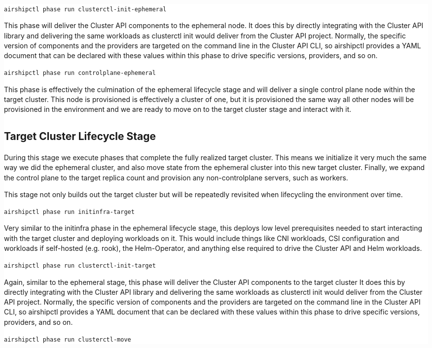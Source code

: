 ```
airshipctl phase run clusterctl-init-ephemeral
```

This phase will deliver the Cluster API components to the ephemeral node. It
does this by directly integrating with the Cluster API library and delivering
the same workloads as clusterctl init would deliver from the Cluster API
project. Normally, the specific version of components and the providers are
targeted on the command line in the Cluster API CLI, so airshipctl provides a
YAML document that can be declared with these values within this phase to drive
specific versions, providers, and so on.

```
airshipctl phase run controlplane-ephemeral
```

This phase is effectively the culmination of the ephemeral lifecycle stage and
will deliver a single control plane node within the target cluster. This node is
provisioned is effectively a cluster of one, but it is provisioned the same way
all other nodes will be provisioned in the environment and we are ready to move
on to the target cluster stage and interact with it.

## Target Cluster Lifecycle Stage

During this stage we execute phases that complete the fully realized target
cluster. This means we initialize it very much the same way we did the ephemeral
cluster, and also move state from the ephemeral cluster into this new target
cluster. Finally, we expand the control plane to the target replica count and
provision any non-controlplane servers, such as workers.

This stage not only builds out the target cluster but will be repeatedly
revisited when lifecycling the environment over time.

```
airshipctl phase run initinfra-target
```

Very similar to the initinfra phase in the ephemeral lifecycle stage, this
deploys low level prerequisites needed to start interacting with the target
cluster and deploying workloads on it.  This would include things like CNI
workloads, CSI configuration and workloads if self-hosted (e.g. rook), the
Helm-Operator, and anything else required to drive the Cluster API and Helm
workloads.

```
airshipctl phase run clusterctl-init-target
```

Again, similar to the ephemeral stage, this phase will deliver the Cluster API
components to the target cluster It does this by directly integrating with the
Cluster API library and delivering the same workloads as clusterctl init would
deliver from the Cluster API project. Normally, the specific version of
components and the providers are targeted on the command line in the Cluster API
CLI, so airshipctl provides a YAML document that can be declared with these
values within this phase to drive specific versions, providers, and so on.

```
airshipctl phase run clusterctl-move
```

